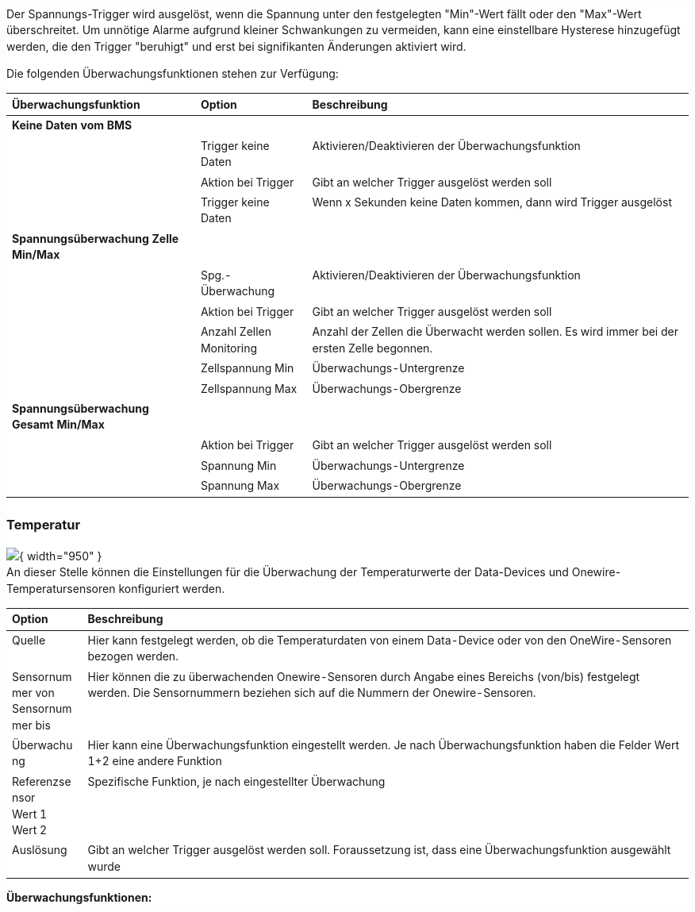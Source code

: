 Der Spannungs-Trigger wird ausgelöst, wenn die Spannung unter den festgelegten "Min"-Wert fällt oder den "Max"-Wert überschreitet. Um unnötige Alarme aufgrund kleiner Schwankungen zu vermeiden, kann eine einstellbare Hysterese hinzugefügt werden, die den Trigger "beruhigt" und erst bei signifikanten Änderungen aktiviert wird.

Die folgenden Überwachungsfunktionen stehen zur Verfügung:

| Überwachungsfunktion | Option | Beschreibung |
| :------------ | :------------ | :------------ |
| **Keine Daten vom BMS** |  |  |
|  | Trigger keine Daten | Aktivieren/Deaktivieren der Überwachungsfunktion |
|  | Aktion bei Trigger | Gibt an welcher Trigger ausgelöst werden soll |
|  | Trigger keine Daten | Wenn x Sekunden keine Daten kommen, dann wird Trigger ausgelöst  |
| **Spannungsüberwachung Zelle Min/Max** |  |  |
|  | Spg.-Überwachung | Aktivieren/Deaktivieren der Überwachungsfunktion |
|  | Aktion bei Trigger | Gibt an welcher Trigger ausgelöst werden soll |
|  | Anzahl Zellen Monitoring | Anzahl der Zellen die Überwacht werden sollen.  Es wird immer bei der ersten Zelle begonnen. |
|  | Zellspannung Min | Überwachungs-Untergrenze |
|  | Zellspannung Max | Überwachungs-Obergrenze |
| **Spannungsüberwachung Gesamt Min/Max** |  |  |
|  | Aktion bei Trigger | Gibt an welcher Trigger ausgelöst werden soll |
|  | Spannung Min | Überwachungs-Untergrenze |
|  | Spannung Max | Überwachungs-Obergrenze |

### Temperatur
![](img/settings/settings_alarmrules_temperatur.png){ width="950" }  
An dieser Stelle können die Einstellungen für die Überwachung der Temperaturwerte der Data-Devices und Onewire-Temperatursensoren konfiguriert werden. 

| Option | Beschreibung |
| :------------ | :------------ |
| Quelle | Hier kann festgelegt werden, ob die Temperaturdaten von einem Data-Device oder von den OneWire-Sensoren bezogen werden.
| Sensornummer&nbsp;von<br>Sensornummer&nbsp;bis  | Hier können die zu überwachenden Onewire-Sensoren durch Angabe eines Bereichs (von/bis) festgelegt werden. Die Sensornummern beziehen sich auf die Nummern der Onewire-Sensoren.  |
| Überwachung | Hier kann eine Überwachungsfunktion eingestellt werden.  Je nach Überwachungsfunktion haben die Felder Wert 1+2 eine andere Funktion |
| Referenzsensor<br>Wert 1<br>Wert 2 | Spezifische Funktion, je nach eingestellter Überwachung |
| Auslösung | Gibt an welcher Trigger ausgelöst werden soll.  Foraussetzung ist, dass eine Überwachungsfunktion ausgewählt wurde |

**Überwachungsfunktionen:**
